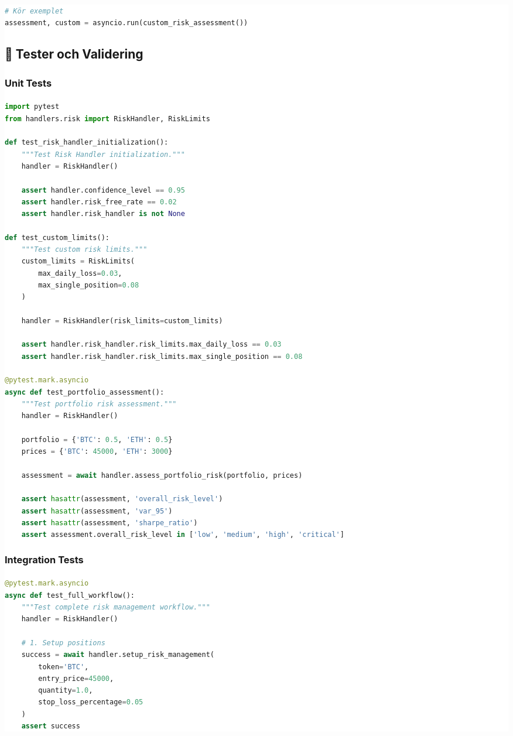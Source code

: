 ```python
# Kör exemplet
assessment, custom = asyncio.run(custom_risk_assessment())
```

## 🧪 Tester och Validering

### Unit Tests
```python
import pytest
from handlers.risk import RiskHandler, RiskLimits

def test_risk_handler_initialization():
    """Test Risk Handler initialization."""
    handler = RiskHandler()

    assert handler.confidence_level == 0.95
    assert handler.risk_free_rate == 0.02
    assert handler.risk_handler is not None

def test_custom_limits():
    """Test custom risk limits."""
    custom_limits = RiskLimits(
        max_daily_loss=0.03,
        max_single_position=0.08
    )

    handler = RiskHandler(risk_limits=custom_limits)

    assert handler.risk_handler.risk_limits.max_daily_loss == 0.03
    assert handler.risk_handler.risk_limits.max_single_position == 0.08

@pytest.mark.asyncio
async def test_portfolio_assessment():
    """Test portfolio risk assessment."""
    handler = RiskHandler()

    portfolio = {'BTC': 0.5, 'ETH': 0.5}
    prices = {'BTC': 45000, 'ETH': 3000}

    assessment = await handler.assess_portfolio_risk(portfolio, prices)

    assert hasattr(assessment, 'overall_risk_level')
    assert hasattr(assessment, 'var_95')
    assert hasattr(assessment, 'sharpe_ratio')
    assert assessment.overall_risk_level in ['low', 'medium', 'high', 'critical']
```

### Integration Tests
```python
@pytest.mark.asyncio
async def test_full_workflow():
    """Test complete risk management workflow."""
    handler = RiskHandler()

    # 1. Setup positions
    success = await handler.setup_risk_management(
        token='BTC',
        entry_price=45000,
        quantity=1.0,
        stop_loss_percentage=0.05
    )
    assert success
```